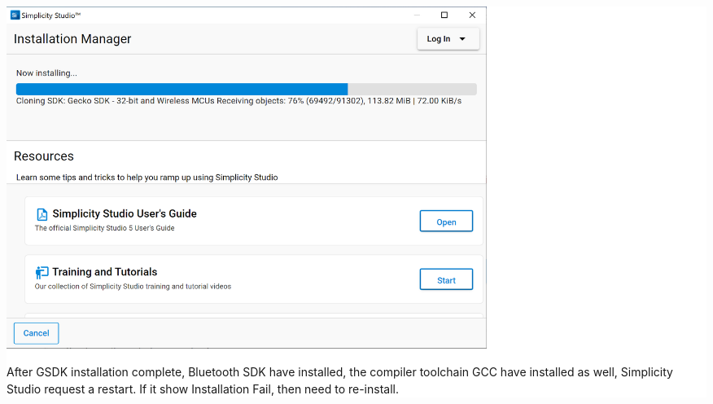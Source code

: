   <img src="files/install_ing.png" height="420">  
</div>  

After GSDK installation complete, Bluetooth SDK have installed, the compiler toolchain GCC have installed as well, Simplicity Studio request a restart. If it show Installation Fail, then need to re-install. 
<div align="center">